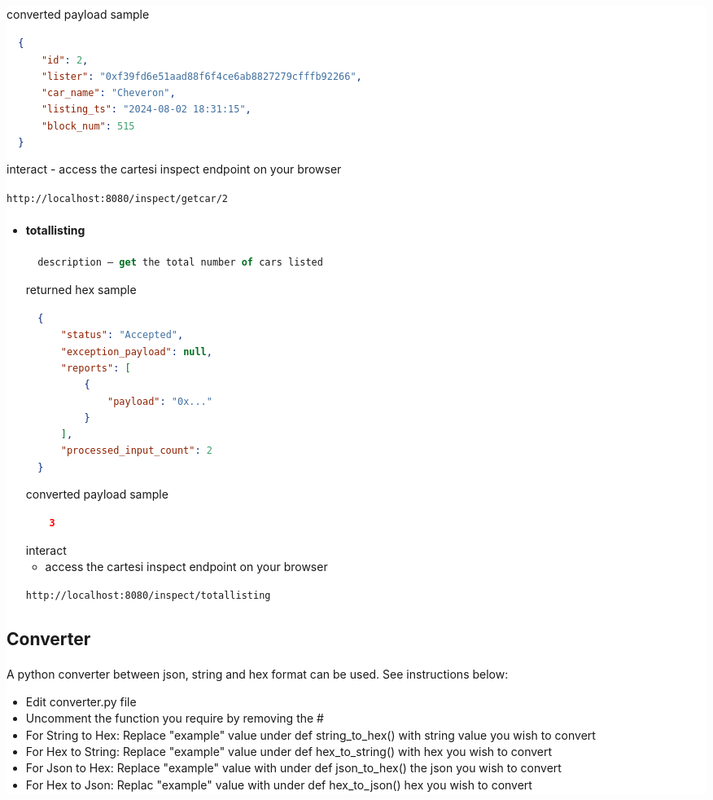   converted payload sample
  ```json 
    {
        "id": 2, 
        "lister": "0xf39fd6e51aad88f6f4ce6ab8827279cfffb92266", 
        "car_name": "Cheveron", 
        "listing_ts": "2024-08-02 18:31:15", 
        "block_num": 515
    }
  ```
  interact
    - access the cartesi inspect endpoint on your browser
  ```sh 
  http://localhost:8080/inspect/getcar/2
  ```

* #### totallisting
  ```js
    description — get the total number of cars listed
  ```
  returned hex sample
  ```json
    {
        "status": "Accepted",
        "exception_payload": null,
        "reports": [
            {
                "payload": "0x..."
            }
        ],
        "processed_input_count": 2
    }
  ```
  converted payload sample
  ```json 
      3
  ```
  interact
    - access the cartesi inspect endpoint on your browser
  ```sh 
  http://localhost:8080/inspect/totallisting
  ```


## Converter
A python converter between json, string and hex format can be used. See instructions below:
* Edit converter.py file
* Uncomment the function you require by removing the # 
* For String to Hex: Replace "example" value under def string_to_hex() with string value you wish to convert
* For Hex to String: Replace "example" value under def hex_to_string() with hex you wish to convert
* For Json to Hex: Replace "example" value with under def json_to_hex() the json you wish to convert
* For Hex to Json: Replac "example" value with under def hex_to_json() hex you wish to convert
